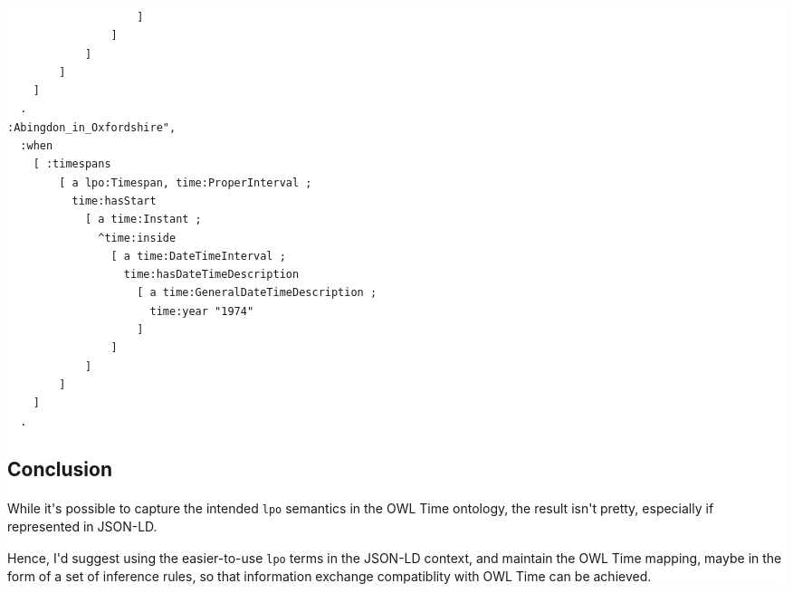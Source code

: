                         ]
                    ]
                ]
            ]
        ]
      .
    :Abingdon_in_Oxfordshire",
      :when
        [ :timespans
            [ a lpo:Timespan, time:ProperInterval ;
              time:hasStart
                [ a time:Instant ;
                  ^time:inside
                    [ a time:DateTimeInterval ;
                      time:hasDateTimeDescription
                        [ a time:GeneralDateTimeDescription ;
                          time:year "1974"
                        ]
                    ]
                ]
            ]
        ]
      .


## Conclusion

While it's possible to capture the intended `lpo` semantics in the OWL Time ontology, the result isn't pretty, especially if represented in JSON-LD.

Hence, I'd suggest using the easier-to-use `lpo` terms in the JSON-LD context, and maintain the OWL Time mapping, maybe in the form of a set of inference rules, so that information exchange compatiblity with OWL Time can be achieved.

 
